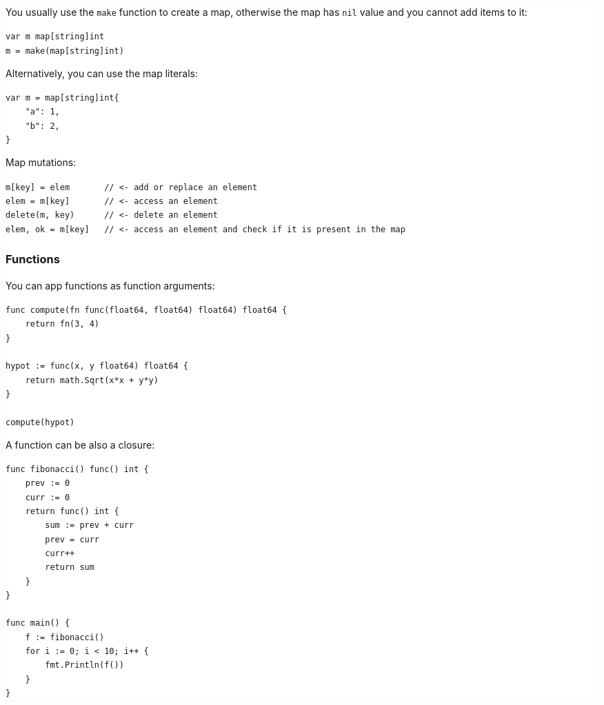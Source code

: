 You usually use the `make` function to create a map, otherwise the map has `nil` value and you cannot add items to it:
```
var m map[string]int
m = make(map[string]int)
```

Alternatively, you can use the map literals:
```
var m = map[string]int{
    "a": 1,
    "b": 2,
}
```

Map mutations:
```
m[key] = elem       // <- add or replace an element
elem = m[key]       // <- access an element
delete(m, key)      // <- delete an element
elem, ok = m[key]   // <- access an element and check if it is present in the map
```

### Functions

You can app functions as function arguments:
```
func compute(fn func(float64, float64) float64) float64 {
	return fn(3, 4)
}

hypot := func(x, y float64) float64 {
	return math.Sqrt(x*x + y*y)
}

compute(hypot)
```

A function can be also a closure:
```
func fibonacci() func() int {
	prev := 0
	curr := 0
	return func() int {
		sum := prev + curr
		prev = curr
		curr++
		return sum
	}
}

func main() {
	f := fibonacci()
	for i := 0; i < 10; i++ {
		fmt.Println(f())
	}
}
```
